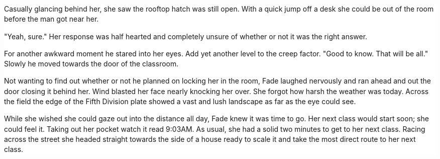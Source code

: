Casually glancing behind her, she saw the rooftop hatch was still open. With a quick jump off a desk she could be out of the room before the man got near her.

"Yeah, sure." Her response was half hearted and completely unsure of whether or not it was the right answer.

For another awkward moment he stared into her eyes. Add yet another level to the creep factor. "Good to know. That will be all." Slowly he moved towards the door of the classroom.

Not wanting to find out whether or not he planned on locking her in the room, Fade laughed nervously and ran ahead and out the door closing it behind her. Wind blasted her face nearly knocking her over. She forgot how harsh the weather was today. Across the field the edge of the Fifth Division plate showed a vast and lush landscape as far as the eye could see.

While she wished she could gaze out into the distance all day, Fade knew it was time to go. Her next class would start soon; she could feel it. Taking out her pocket watch it read 9:03AM. As usual, she had a solid two minutes to get to her next class. Racing across the street she headed straight towards the side of a house ready to scale it and take the most direct route to her next class. 
